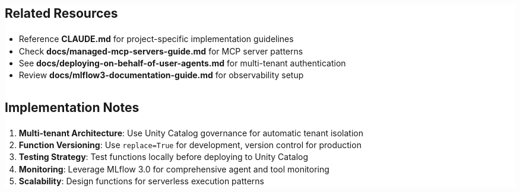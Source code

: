 ## Related Resources

- Reference **CLAUDE.md** for project-specific implementation guidelines
- Check **docs/managed-mcp-servers-guide.md** for MCP server patterns
- See **docs/deploying-on-behalf-of-user-agents.md** for multi-tenant authentication
- Review **docs/mlflow3-documentation-guide.md** for observability setup

## Implementation Notes

1. **Multi-tenant Architecture**: Use Unity Catalog governance for automatic tenant isolation
2. **Function Versioning**: Use `replace=True` for development, version control for production
3. **Testing Strategy**: Test functions locally before deploying to Unity Catalog
4. **Monitoring**: Leverage MLflow 3.0 for comprehensive agent and tool monitoring
5. **Scalability**: Design functions for serverless execution patterns